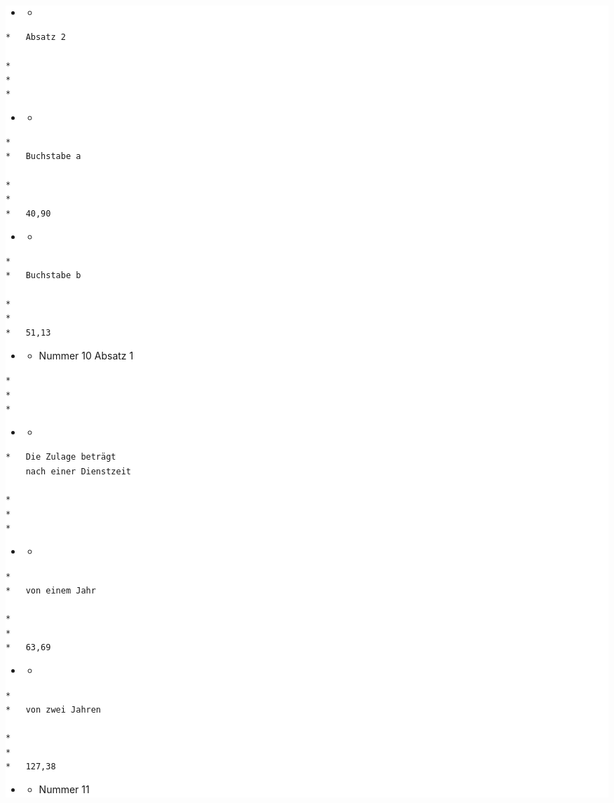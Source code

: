 
*    *
    *   Absatz 2

    *
    *
    *

*    *
    *
    *   Buchstabe a

    *
    *
    *   40,90


*    *
    *
    *   Buchstabe b

    *
    *
    *   51,13


*    *   Nummer 10 Absatz 1

    *
    *
    *

*    *
    *   Die Zulage beträgt
        nach einer Dienstzeit

    *
    *
    *

*    *
    *
    *   von einem Jahr

    *
    *
    *   63,69


*    *
    *
    *   von zwei Jahren

    *
    *
    *   127,38


*    *   Nummer 11
